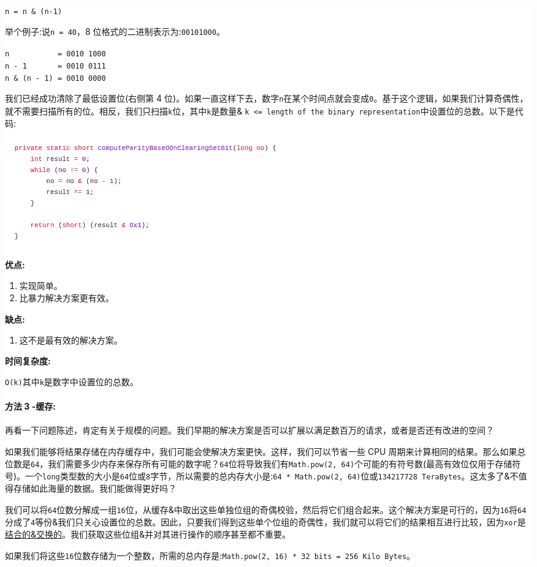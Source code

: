 ```
n = n & (n-1)
```

举个例子:说`n = 40`，8 位格式的二进制表示为:`00101000`。

```
n           = 0010 1000
n - 1       = 0010 0111
n & (n - 1) = 0010 0000 
```

我们已经成功清除了最低设置位(右侧第 4 位)。如果一直这样下去，数字`n`在某个时间点就会变成`0`。基于这个逻辑，如果我们计算奇偶性，就不需要扫描所有的位。相反，我们只扫描`k`位，其中`k`是数量& `k <= length of the binary representation`中设置位的总数。以下是代码:

![1*Z0HA7xqhk9i0NScEC2qFpw](img/673de87b06c0a02b99d45c924c91f15c.png)

**优点:**

1.  实现简单。
2.  比暴力解决方案更有效。

**缺点:**

1.  这不是最有效的解决方案。

**时间复杂度:**

`O(k)`其中`k`是数字中设置位的总数。

#### 方法 3 -缓存:

再看一下问题陈述，肯定有关于规模的问题。我们早期的解决方案是否可以扩展以满足数百万的请求，或者是否还有改进的空间？

如果我们能够将结果存储在内存缓存中，我们可能会使解决方案更快。这样，我们可以节省一些 CPU 周期来计算相同的结果。那么如果总位数是`64`，我们需要多少内存来保存所有可能的数字呢？`64`位将导致我们有`Math.pow(2, 64)`个可能的有符号数(最高有效位仅用于存储符号)。一个`long`类型数的大小是`64`位或`8`字节，所以需要的总内存大小是:`64 * Math.pow(2, 64)`位或`134217728 TeraBytes`。这太多了&不值得存储如此海量的数据。我们能做得更好吗？

我们可以将`64`位数分解成一组`16`位，从缓存&中取出这些单独位组的奇偶校验，然后将它们组合起来。这个解决方案是可行的，因为`16`将`64`分成了`4`等份&我们只关心设置位的总数。因此，只要我们得到这些单个位组的奇偶性，我们就可以将它们的结果相互进行比较，因为`xor`是[结合的&交换的](https://www.purplemath.com/modules/numbprop.htm)。我们获取这些位组&并对其进行操作的顺序甚至都不重要。

如果我们将这些`16`位数存储为一个整数，所需的总内存是:`Math.pow(2, 16) * 32 bits = 256 Kilo Bytes`。
